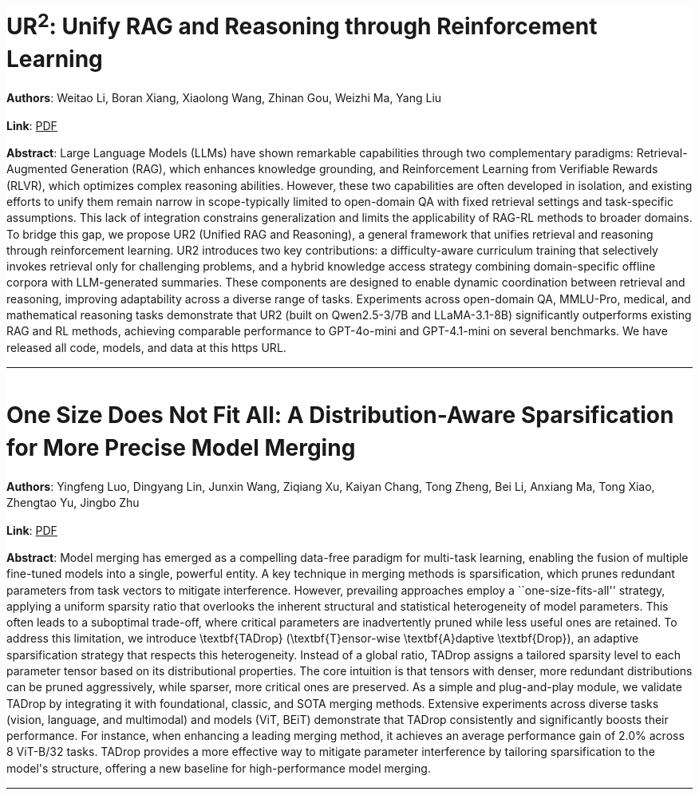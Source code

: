 # UR$^2$: Unify RAG and Reasoning through Reinforcement Learning 

**Authors**: Weitao Li, Boran Xiang, Xiaolong Wang, Zhinan Gou, Weizhi Ma, Yang Liu  

**Link**: [PDF](https://arxiv.org/pdf/2508.06165)  

**Abstract**: Large Language Models (LLMs) have shown remarkable capabilities through two complementary paradigms: Retrieval-Augmented Generation (RAG), which enhances knowledge grounding, and Reinforcement Learning from Verifiable Rewards (RLVR), which optimizes complex reasoning abilities. However, these two capabilities are often developed in isolation, and existing efforts to unify them remain narrow in scope-typically limited to open-domain QA with fixed retrieval settings and task-specific assumptions. This lack of integration constrains generalization and limits the applicability of RAG-RL methods to broader domains. To bridge this gap, we propose UR2 (Unified RAG and Reasoning), a general framework that unifies retrieval and reasoning through reinforcement learning. UR2 introduces two key contributions: a difficulty-aware curriculum training that selectively invokes retrieval only for challenging problems, and a hybrid knowledge access strategy combining domain-specific offline corpora with LLM-generated summaries. These components are designed to enable dynamic coordination between retrieval and reasoning, improving adaptability across a diverse range of tasks. Experiments across open-domain QA, MMLU-Pro, medical, and mathematical reasoning tasks demonstrate that UR2 (built on Qwen2.5-3/7B and LLaMA-3.1-8B) significantly outperforms existing RAG and RL methods, achieving comparable performance to GPT-4o-mini and GPT-4.1-mini on several benchmarks. We have released all code, models, and data at this https URL. 

---
# One Size Does Not Fit All: A Distribution-Aware Sparsification for More Precise Model Merging 

**Authors**: Yingfeng Luo, Dingyang Lin, Junxin Wang, Ziqiang Xu, Kaiyan Chang, Tong Zheng, Bei Li, Anxiang Ma, Tong Xiao, Zhengtao Yu, Jingbo Zhu  

**Link**: [PDF](https://arxiv.org/pdf/2508.06163)  

**Abstract**: Model merging has emerged as a compelling data-free paradigm for multi-task learning, enabling the fusion of multiple fine-tuned models into a single, powerful entity. A key technique in merging methods is sparsification, which prunes redundant parameters from task vectors to mitigate interference. However, prevailing approaches employ a ``one-size-fits-all'' strategy, applying a uniform sparsity ratio that overlooks the inherent structural and statistical heterogeneity of model parameters. This often leads to a suboptimal trade-off, where critical parameters are inadvertently pruned while less useful ones are retained. To address this limitation, we introduce \textbf{TADrop} (\textbf{T}ensor-wise \textbf{A}daptive \textbf{Drop}), an adaptive sparsification strategy that respects this heterogeneity. Instead of a global ratio, TADrop assigns a tailored sparsity level to each parameter tensor based on its distributional properties. The core intuition is that tensors with denser, more redundant distributions can be pruned aggressively, while sparser, more critical ones are preserved. As a simple and plug-and-play module, we validate TADrop by integrating it with foundational, classic, and SOTA merging methods. Extensive experiments across diverse tasks (vision, language, and multimodal) and models (ViT, BEiT) demonstrate that TADrop consistently and significantly boosts their performance. For instance, when enhancing a leading merging method, it achieves an average performance gain of 2.0\% across 8 ViT-B/32 tasks. TADrop provides a more effective way to mitigate parameter interference by tailoring sparsification to the model's structure, offering a new baseline for high-performance model merging. 

---